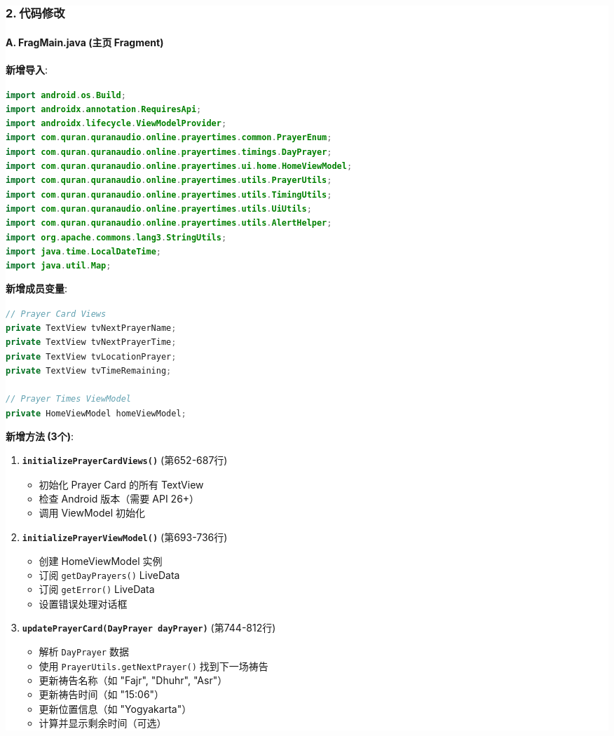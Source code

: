 
### **2. 代码修改**

#### **A. FragMain.java** (主页 Fragment)

**新增导入**:
```java
import android.os.Build;
import androidx.annotation.RequiresApi;
import androidx.lifecycle.ViewModelProvider;
import com.quran.quranaudio.online.prayertimes.common.PrayerEnum;
import com.quran.quranaudio.online.prayertimes.timings.DayPrayer;
import com.quran.quranaudio.online.prayertimes.ui.home.HomeViewModel;
import com.quran.quranaudio.online.prayertimes.utils.PrayerUtils;
import com.quran.quranaudio.online.prayertimes.utils.TimingUtils;
import com.quran.quranaudio.online.prayertimes.utils.UiUtils;
import com.quran.quranaudio.online.prayertimes.utils.AlertHelper;
import org.apache.commons.lang3.StringUtils;
import java.time.LocalDateTime;
import java.util.Map;
```

**新增成员变量**:
```java
// Prayer Card Views
private TextView tvNextPrayerName;
private TextView tvNextPrayerTime;
private TextView tvLocationPrayer;
private TextView tvTimeRemaining;

// Prayer Times ViewModel
private HomeViewModel homeViewModel;
```

**新增方法 (3个)**:

1. **`initializePrayerCardViews()`** (第652-687行)
   - 初始化 Prayer Card 的所有 TextView
   - 检查 Android 版本（需要 API 26+）
   - 调用 ViewModel 初始化

2. **`initializePrayerViewModel()`** (第693-736行)
   - 创建 HomeViewModel 实例
   - 订阅 `getDayPrayers()` LiveData
   - 订阅 `getError()` LiveData
   - 设置错误处理对话框

3. **`updatePrayerCard(DayPrayer dayPrayer)`** (第744-812行)
   - 解析 `DayPrayer` 数据
   - 使用 `PrayerUtils.getNextPrayer()` 找到下一场祷告
   - 更新祷告名称（如 "Fajr", "Dhuhr", "Asr"）
   - 更新祷告时间（如 "15:06"）
   - 更新位置信息（如 "Yogyakarta"）
   - 计算并显示剩余时间（可选）
